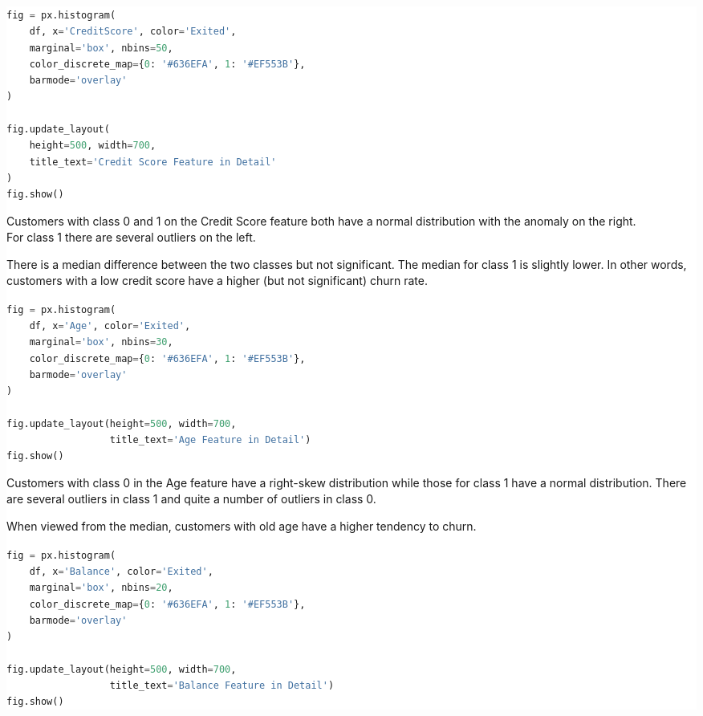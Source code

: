 
```python execution={"iopub.execute_input": "2020-10-14T04:15:44.507046Z", "iopub.status.busy": "2020-10-14T04:15:44.507046Z", "iopub.status.idle": "2020-10-14T04:15:44.849131Z", "shell.execute_reply": "2020-10-14T04:15:44.847136Z", "shell.execute_reply.started": "2020-10-14T04:15:44.507046Z"} executionInfo={"elapsed": 70788, "status": "ok", "timestamp": 1602616023670, "user": {"displayName": "Abdillah Fikri", "photoUrl": "", "userId": "04470220666512949031"}, "user_tz": -420} id="auJIKDpDUlya" outputId="9f518a22-10b1-4c36-da7a-94cc7c01c849"
fig = px.histogram(
    df, x='CreditScore', color='Exited',
    marginal='box', nbins=50,
    color_discrete_map={0: '#636EFA', 1: '#EF553B'},
    barmode='overlay'
)

fig.update_layout(
    height=500, width=700, 
    title_text='Credit Score Feature in Detail'
)
fig.show()
```


Customers with class 0 and 1 on the Credit Score feature both have a normal distribution with the anomaly on the right. <br>
For class 1 there are several outliers on the left.

There is a median difference between the two classes but not significant. The median for class 1 is slightly lower. In other words, customers with a low credit score have a higher (but not significant) churn rate.


```python execution={"iopub.execute_input": "2020-10-14T04:15:44.851125Z", "iopub.status.busy": "2020-10-14T04:15:44.850128Z", "iopub.status.idle": "2020-10-14T04:15:45.191215Z", "shell.execute_reply": "2020-10-14T04:15:45.190219Z", "shell.execute_reply.started": "2020-10-14T04:15:44.851125Z"} executionInfo={"elapsed": 70779, "status": "ok", "timestamp": 1602616023674, "user": {"displayName": "Abdillah Fikri", "photoUrl": "", "userId": "04470220666512949031"}, "user_tz": -420} id="8x3zshEXZo4U" outputId="bc957f4a-f616-43fd-c024-0bc80cccda15"
fig = px.histogram(
    df, x='Age', color='Exited',
    marginal='box', nbins=30,
    color_discrete_map={0: '#636EFA', 1: '#EF553B'},
    barmode='overlay'
)

fig.update_layout(height=500, width=700, 
                  title_text='Age Feature in Detail')
fig.show()
```


Customers with class 0 in the Age feature have a right-skew distribution while those for class 1 have a normal distribution. There are several outliers in class 1 and quite a number of outliers in class 0.

When viewed from the median, customers with old age have a higher tendency to churn.


```python execution={"iopub.execute_input": "2020-10-14T04:15:45.193210Z", "iopub.status.busy": "2020-10-14T04:15:45.193210Z", "iopub.status.idle": "2020-10-14T04:15:45.506373Z", "shell.execute_reply": "2020-10-14T04:15:45.505377Z", "shell.execute_reply.started": "2020-10-14T04:15:45.193210Z"} executionInfo={"elapsed": 70766, "status": "ok", "timestamp": 1602616023677, "user": {"displayName": "Abdillah Fikri", "photoUrl": "", "userId": "04470220666512949031"}, "user_tz": -420} id="UMt8nwgkbEhn" outputId="b3809264-9b25-40d1-fdc4-34515a44675c"
fig = px.histogram(
    df, x='Balance', color='Exited',
    marginal='box', nbins=20,
    color_discrete_map={0: '#636EFA', 1: '#EF553B'},
    barmode='overlay'
)

fig.update_layout(height=500, width=700, 
                  title_text='Balance Feature in Detail')
fig.show()
```

